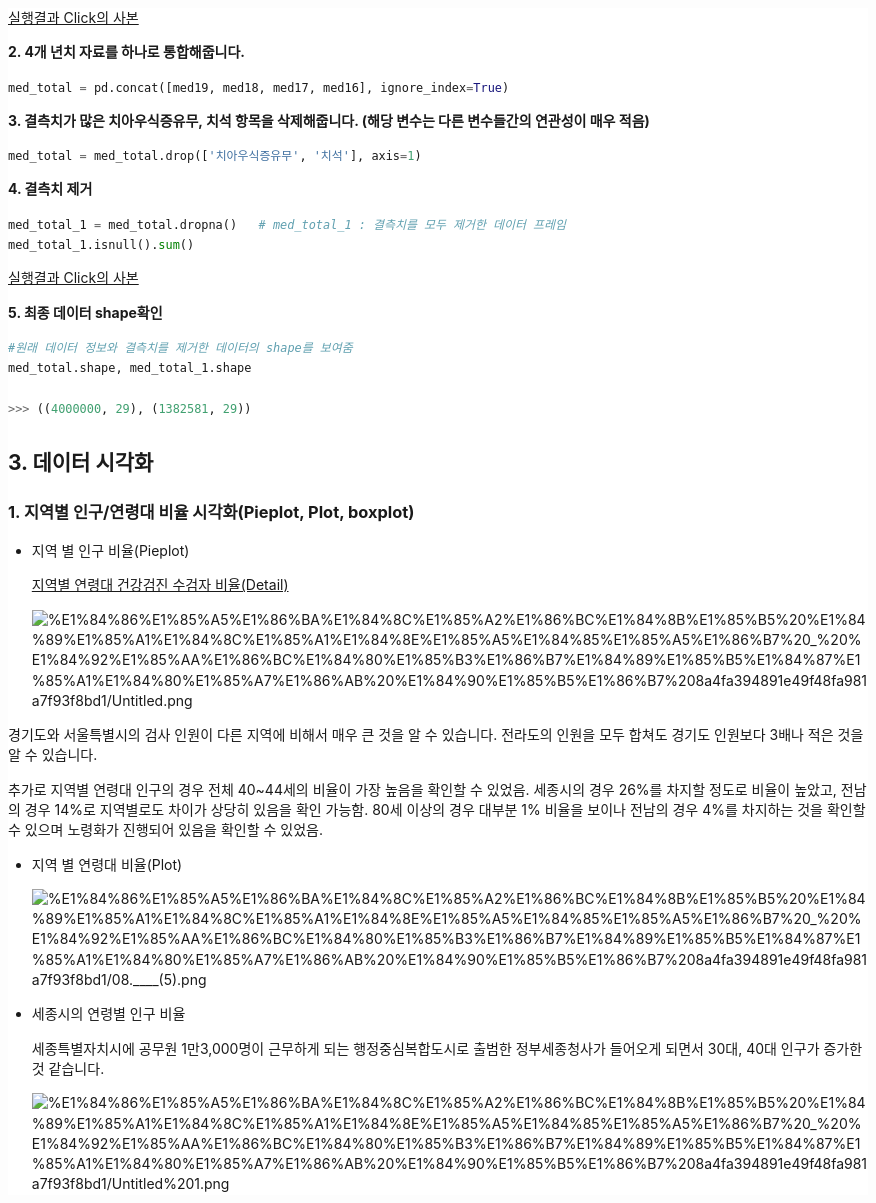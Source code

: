 [실행결과 Click의 사본](https://www.notion.so/Click-60f79b07bde6487bba2fc56da9c4e91c)

  **2. 4개 년치 자료를 하나로 통합해줍니다.**

```python
med_total = pd.concat([med19, med18, med17, med16], ignore_index=True)
```

  **3. 결측치가 많은 치아우식증유무, 치석 항목을 삭제해줍니다. (해당 변수는 다른 변수들간의 연관성이 매우 적음)**

```python
med_total = med_total.drop(['치아우식증유무', '치석'], axis=1)
```

  **4. 결측치 제거**

```python
med_total_1 = med_total.dropna()   # med_total_1 : 결측치를 모두 제거한 데이터 프레임
med_total_1.isnull().sum()
```

[실행결과 Click의 사본](https://www.notion.so/Click-2c471fef00214e559c3bb3d5721b9179)

  **5. 최종 데이터 shape확인**

```python
#원래 데이터 정보와 결측치를 제거한 데이터의 shape를 보여줌
med_total.shape, med_total_1.shape

>>> ((4000000, 29), (1382581, 29))
```

## 3. 데이터 시각화

### **1. 지역별 인구/연령대 비율 시각화(Pieplot, Plot, boxplot)**

- 지역 별 인구 비율(Pieplot)

    [지역별 연령대 건강검진 수검자 비율(Detail)](https://www.notion.so/5bdc1e14583c413899e54aebc752c0ee)

    ![%E1%84%86%E1%85%A5%E1%86%BA%E1%84%8C%E1%85%A2%E1%86%BC%E1%84%8B%E1%85%B5%20%E1%84%89%E1%85%A1%E1%84%8C%E1%85%A1%E1%84%8E%E1%85%A5%E1%84%85%E1%85%A5%E1%86%B7%20_%20%E1%84%92%E1%85%AA%E1%86%BC%E1%84%80%E1%85%B3%E1%86%B7%E1%84%89%E1%85%B5%E1%84%87%E1%85%A1%E1%84%80%E1%85%A7%E1%86%AB%20%E1%84%90%E1%85%B5%E1%86%B7%208a4fa394891e49f48fa981a7f93f8bd1/Untitled.png](%E1%84%86%E1%85%A5%E1%86%BA%E1%84%8C%E1%85%A2%E1%86%BC%E1%84%8B%E1%85%B5%20%E1%84%89%E1%85%A1%E1%84%8C%E1%85%A1%E1%84%8E%E1%85%A5%E1%84%85%E1%85%A5%E1%86%B7%20_%20%E1%84%92%E1%85%AA%E1%86%BC%E1%84%80%E1%85%B3%E1%86%B7%E1%84%89%E1%85%B5%E1%84%87%E1%85%A1%E1%84%80%E1%85%A7%E1%86%AB%20%E1%84%90%E1%85%B5%E1%86%B7%208a4fa394891e49f48fa981a7f93f8bd1/Untitled.png)

경기도와 서울특별시의 검사 인원이 다른 지역에 비해서 매우 큰 것을 알 수 있습니다.
전라도의 인원을 모두 합쳐도 경기도 인원보다 3배나 적은 것을 알 수 있습니다.

추가로 지역별 연령대 인구의 경우 전체 40~44세의 비율이 가장 높음을 확인할 수 있었음.
세종시의 경우 26%를 차지할 정도로 비율이 높았고, 전남의 경우 14%로 지역별로도 차이가 상당히 있음을 확인 가능함.
80세 이상의 경우 대부분 1% 비율을 보이나 전남의 경우 4%를 차지하는 것을 확인할 수 있으며 노령화가 진행되어 있음을 확인할 수 있었음.

- 지역 별 연령대 비율(Plot)

    ![%E1%84%86%E1%85%A5%E1%86%BA%E1%84%8C%E1%85%A2%E1%86%BC%E1%84%8B%E1%85%B5%20%E1%84%89%E1%85%A1%E1%84%8C%E1%85%A1%E1%84%8E%E1%85%A5%E1%84%85%E1%85%A5%E1%86%B7%20_%20%E1%84%92%E1%85%AA%E1%86%BC%E1%84%80%E1%85%B3%E1%86%B7%E1%84%89%E1%85%B5%E1%84%87%E1%85%A1%E1%84%80%E1%85%A7%E1%86%AB%20%E1%84%90%E1%85%B5%E1%86%B7%208a4fa394891e49f48fa981a7f93f8bd1/08.____(5).png](%E1%84%86%E1%85%A5%E1%86%BA%E1%84%8C%E1%85%A2%E1%86%BC%E1%84%8B%E1%85%B5%20%E1%84%89%E1%85%A1%E1%84%8C%E1%85%A1%E1%84%8E%E1%85%A5%E1%84%85%E1%85%A5%E1%86%B7%20_%20%E1%84%92%E1%85%AA%E1%86%BC%E1%84%80%E1%85%B3%E1%86%B7%E1%84%89%E1%85%B5%E1%84%87%E1%85%A1%E1%84%80%E1%85%A7%E1%86%AB%20%E1%84%90%E1%85%B5%E1%86%B7%208a4fa394891e49f48fa981a7f93f8bd1/08.____(5).png)

- 세종시의 연령별 인구 비율

    세종특별자치시에 공무원 1만3,000명이 근무하게 되는 행정중심복합도시로 출범한 정부세종청사가 들어오게 되면서 30대, 40대 인구가 증가한 것 같습니다.

    ![%E1%84%86%E1%85%A5%E1%86%BA%E1%84%8C%E1%85%A2%E1%86%BC%E1%84%8B%E1%85%B5%20%E1%84%89%E1%85%A1%E1%84%8C%E1%85%A1%E1%84%8E%E1%85%A5%E1%84%85%E1%85%A5%E1%86%B7%20_%20%E1%84%92%E1%85%AA%E1%86%BC%E1%84%80%E1%85%B3%E1%86%B7%E1%84%89%E1%85%B5%E1%84%87%E1%85%A1%E1%84%80%E1%85%A7%E1%86%AB%20%E1%84%90%E1%85%B5%E1%86%B7%208a4fa394891e49f48fa981a7f93f8bd1/Untitled%201.png](%E1%84%86%E1%85%A5%E1%86%BA%E1%84%8C%E1%85%A2%E1%86%BC%E1%84%8B%E1%85%B5%20%E1%84%89%E1%85%A1%E1%84%8C%E1%85%A1%E1%84%8E%E1%85%A5%E1%84%85%E1%85%A5%E1%86%B7%20_%20%E1%84%92%E1%85%AA%E1%86%BC%E1%84%80%E1%85%B3%E1%86%B7%E1%84%89%E1%85%B5%E1%84%87%E1%85%A1%E1%84%80%E1%85%A7%E1%86%AB%20%E1%84%90%E1%85%B5%E1%86%B7%208a4fa394891e49f48fa981a7f93f8bd1/Untitled%201.png)
